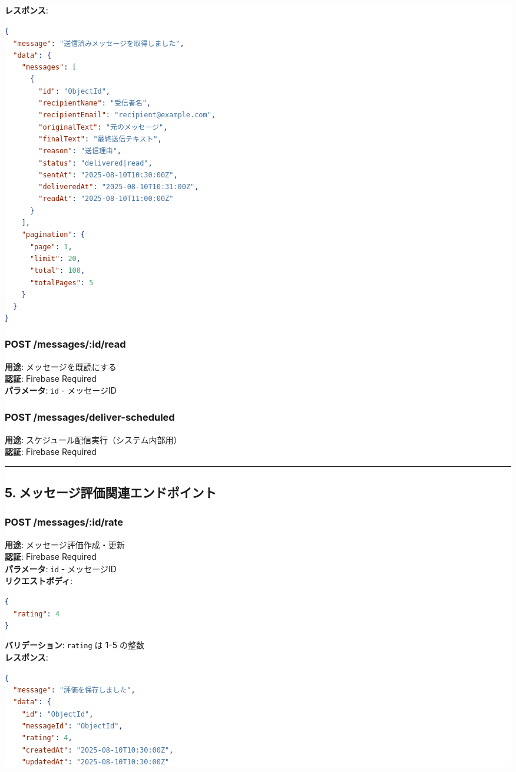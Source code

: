 **レスポンス**:
```json
{
  "message": "送信済みメッセージを取得しました",
  "data": {
    "messages": [
      {
        "id": "ObjectId",
        "recipientName": "受信者名",
        "recipientEmail": "recipient@example.com",
        "originalText": "元のメッセージ",
        "finalText": "最終送信テキスト",
        "reason": "送信理由",
        "status": "delivered|read",
        "sentAt": "2025-08-10T10:30:00Z",
        "deliveredAt": "2025-08-10T10:31:00Z",
        "readAt": "2025-08-10T11:00:00Z"
      }
    ],
    "pagination": {
      "page": 1,
      "limit": 20,
      "total": 100,
      "totalPages": 5
    }
  }
}
```

### POST /messages/:id/read
**用途**: メッセージを既読にする  
**認証**: Firebase Required  
**パラメータ**: `id` - メッセージID  

### POST /messages/deliver-scheduled
**用途**: スケジュール配信実行（システム内部用）  
**認証**: Firebase Required  

---

## 5. メッセージ評価関連エンドポイント

### POST /messages/:id/rate
**用途**: メッセージ評価作成・更新  
**認証**: Firebase Required  
**パラメータ**: `id` - メッセージID  
**リクエストボディ**:
```json
{
  "rating": 4
}
```
**バリデーション**: `rating` は 1-5 の整数  
**レスポンス**:
```json
{
  "message": "評価を保存しました",
  "data": {
    "id": "ObjectId",
    "messageId": "ObjectId", 
    "rating": 4,
    "createdAt": "2025-08-10T10:30:00Z",
    "updatedAt": "2025-08-10T10:30:00Z"
```